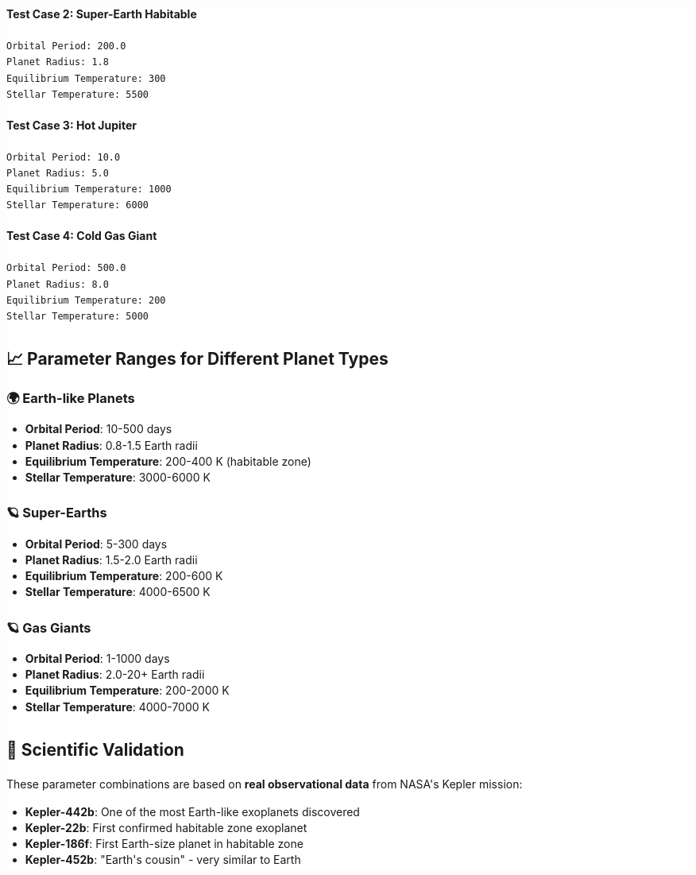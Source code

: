 #### Test Case 2: Super-Earth Habitable
```
Orbital Period: 200.0
Planet Radius: 1.8
Equilibrium Temperature: 300
Stellar Temperature: 5500
```

#### Test Case 3: Hot Jupiter
```
Orbital Period: 10.0
Planet Radius: 5.0
Equilibrium Temperature: 1000
Stellar Temperature: 6000
```

#### Test Case 4: Cold Gas Giant
```
Orbital Period: 500.0
Planet Radius: 8.0
Equilibrium Temperature: 200
Stellar Temperature: 5000
```

## 📈 Parameter Ranges for Different Planet Types

### 🌍 Earth-like Planets
- **Orbital Period**: 10-500 days
- **Planet Radius**: 0.8-1.5 Earth radii
- **Equilibrium Temperature**: 200-400 K (habitable zone)
- **Stellar Temperature**: 3000-6000 K

### 🪐 Super-Earths
- **Orbital Period**: 5-300 days
- **Planet Radius**: 1.5-2.0 Earth radii
- **Equilibrium Temperature**: 200-600 K
- **Stellar Temperature**: 4000-6500 K

### 🪐 Gas Giants
- **Orbital Period**: 1-1000 days
- **Planet Radius**: 2.0-20+ Earth radii
- **Equilibrium Temperature**: 200-2000 K
- **Stellar Temperature**: 4000-7000 K

## 🔬 Scientific Validation

These parameter combinations are based on **real observational data** from NASA's Kepler mission:

- **Kepler-442b**: One of the most Earth-like exoplanets discovered
- **Kepler-22b**: First confirmed habitable zone exoplanet
- **Kepler-186f**: First Earth-size planet in habitable zone
- **Kepler-452b**: "Earth's cousin" - very similar to Earth
